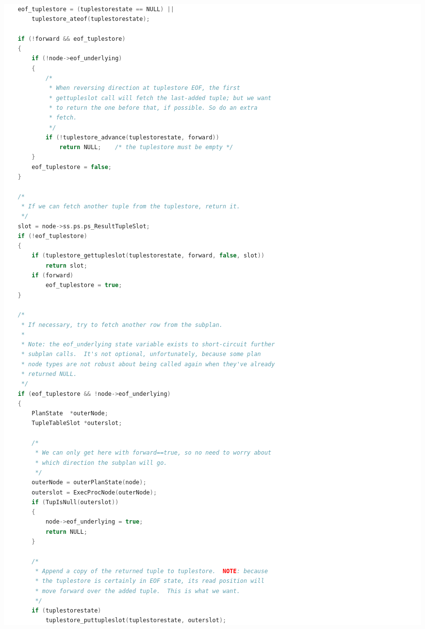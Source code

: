 ```c
    eof_tuplestore = (tuplestorestate == NULL) ||
        tuplestore_ateof(tuplestorestate);

    if (!forward && eof_tuplestore)
    {
        if (!node->eof_underlying)
        {
            /*
             * When reversing direction at tuplestore EOF, the first
             * gettupleslot call will fetch the last-added tuple; but we want
             * to return the one before that, if possible. So do an extra
             * fetch.
             */
            if (!tuplestore_advance(tuplestorestate, forward))
                return NULL;    /* the tuplestore must be empty */
        }
        eof_tuplestore = false;
    }

    /*
     * If we can fetch another tuple from the tuplestore, return it.
     */
    slot = node->ss.ps.ps_ResultTupleSlot;
    if (!eof_tuplestore)
    {
        if (tuplestore_gettupleslot(tuplestorestate, forward, false, slot))
            return slot;
        if (forward)
            eof_tuplestore = true;
    }

    /*
     * If necessary, try to fetch another row from the subplan.
     *
     * Note: the eof_underlying state variable exists to short-circuit further
     * subplan calls.  It's not optional, unfortunately, because some plan
     * node types are not robust about being called again when they've already
     * returned NULL.
     */
    if (eof_tuplestore && !node->eof_underlying)
    {
        PlanState  *outerNode;
        TupleTableSlot *outerslot;

        /*
         * We can only get here with forward==true, so no need to worry about
         * which direction the subplan will go.
         */
        outerNode = outerPlanState(node);
        outerslot = ExecProcNode(outerNode);
        if (TupIsNull(outerslot))
        {
            node->eof_underlying = true;
            return NULL;
        }

        /*
         * Append a copy of the returned tuple to tuplestore.  NOTE: because
         * the tuplestore is certainly in EOF state, its read position will
         * move forward over the added tuple.  This is what we want.
         */
        if (tuplestorestate)
            tuplestore_puttupleslot(tuplestorestate, outerslot);
```